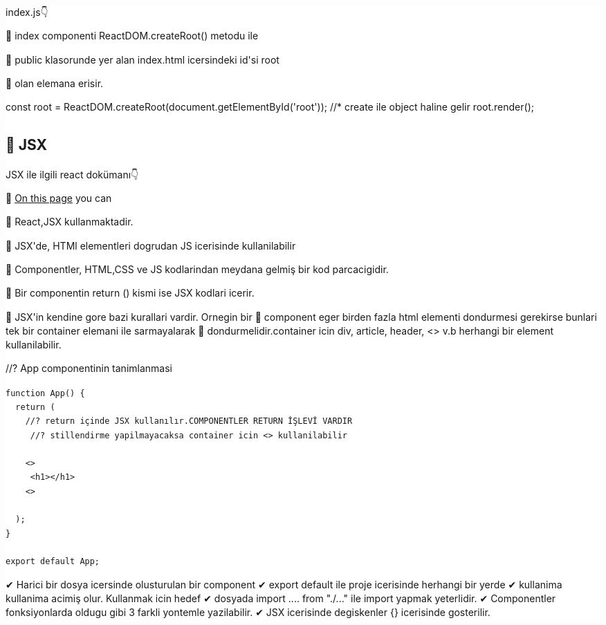 

index.js👇

🔹  index componenti ReactDOM.createRoot() metodu ile

🔹  public klasorunde yer alan index.html icersindeki id'si root

🔹 olan elemana erisir.

const root = ReactDOM.createRoot(document.getElementById('root')); //* create ile object haline gelir
root.render(<App />);


## 🚩 JSX 

JSX ile ilgili react dokümanı👇

🔹 [On this page](https://tr.reactjs.org/docs/introducing-jsx.html) you can 


🔹  React,JSX kullanmaktadir.

🔹  JSX'de, HTMl elementleri dogrudan JS icerisinde kullanilabilir

🔹 Componentler, HTML,CSS ve JS kodlarindan meydana gelmiş bir kod parcacigidir.

🔹  Bir componentin return () kismi ise JSX kodlari icerir.

🔹  JSX'in kendine gore bazi kurallari vardir. Ornegin bir
🔹  component eger birden fazla html elementi dondurmesi gerekirse bunlari tek bir container elemani ile sarmayalarak
🔹  dondurmelidir.container icin div, article, header, <> v.b herhangi bir element kullanilabilir.


//? App componentinin tanimlanmasi
```
function App() {
  return (
    //? return içinde JSX kullanılır.COMPONENTLER RETURN İŞLEVİ VARDIR
     //? stillendirme yapilmayacaksa container icin <> kullanilabilir
   
    <>
     <h1></h1>
    <>
    
  );
}

export default App;
```



✔ Harici bir dosya icersinde olusturulan bir component
✔  export default ile proje icerisinde herhangi bir yerde
✔  kullanima kullanima acimiş olur. Kullanmak icin hedef
✔  dosyada import .... from "./..." ile import yapmak yeterlidir.
✔  Componentler fonksiyonlarda oldugu gibi 3 farkli yontemle yazilabilir.
✔  JSX icerisinde degiskenler {} icerisinde gosterilir.

